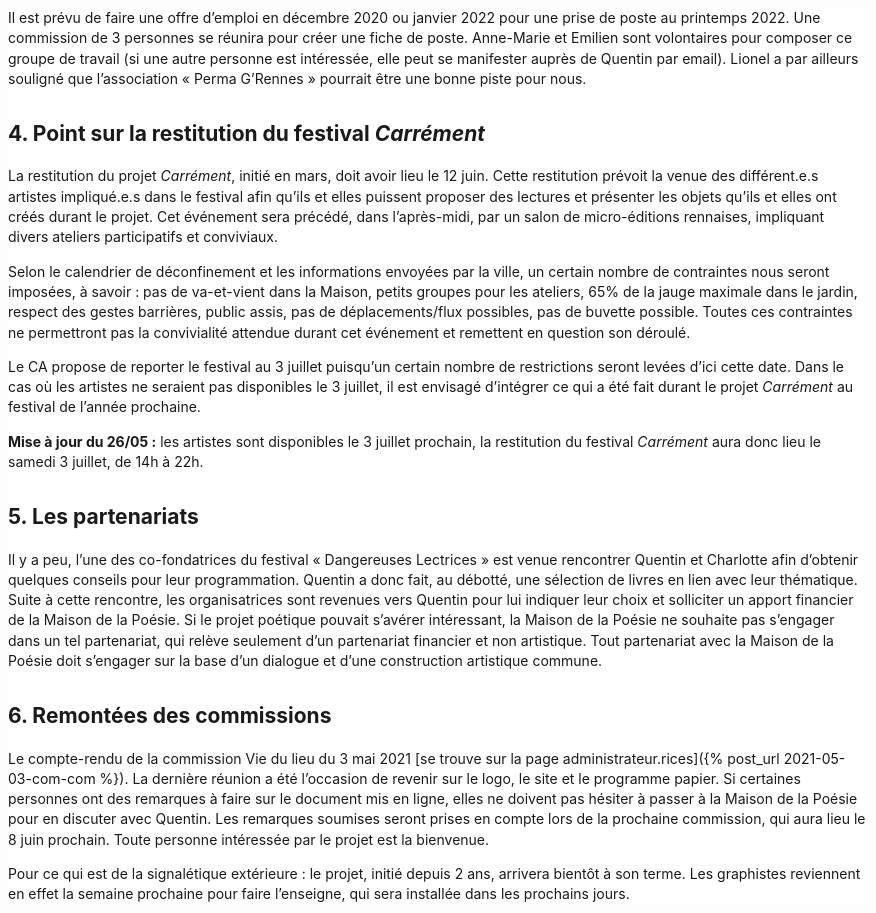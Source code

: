 Il est prévu de faire une offre d’emploi en décembre 2020 ou janvier 2022 pour une prise de poste au printemps 2022. Une commission de 3 personnes se réunira pour créer une fiche de poste. Anne-Marie et Emilien sont volontaires pour composer ce groupe de travail (si une autre personne est intéressée, elle peut se manifester auprès de Quentin par email). Lionel a par ailleurs souligné que l’association « Perma G’Rennes » pourrait être une bonne piste pour nous.

## <a href="#quatre"></a> 4\. Point sur la restitution du festival *Carrément*

La restitution du projet *Carrément*, initié en mars, doit avoir lieu le 12 juin. Cette restitution prévoit la venue des différent.e.s artistes impliqué.e.s dans le festival afin qu’ils et elles puissent proposer des lectures et présenter les objets qu’ils et elles ont créés durant le projet. Cet événement sera précédé, dans l’après-midi, par un salon de micro-éditions rennaises, impliquant divers ateliers participatifs et conviviaux.

Selon le calendrier de déconfinement et les informations envoyées par la ville, un certain nombre de contraintes nous seront imposées, à savoir : pas de va-et-vient dans la Maison, petits groupes pour les ateliers, 65% de la jauge maximale dans le jardin, respect des gestes barrières, public assis, pas de déplacements/flux possibles, pas de buvette possible. Toutes ces contraintes ne permettront pas la convivialité attendue durant cet événement et remettent en question son déroulé.

Le CA propose de reporter le festival au 3 juillet puisqu’un certain nombre de restrictions seront levées d’ici cette date. Dans le cas où les artistes ne seraient pas disponibles le 3 juillet, il est envisagé d’intégrer ce qui a été fait durant le projet *Carrément* au festival de l’année prochaine.

**Mise à jour du 26/05 :** les artistes sont disponibles le 3 juillet prochain, la restitution du festival *Carrément* aura donc lieu le samedi 3 juillet, de 14h à 22h.

## <a href="#cinq"></a> 5\. Les partenariats

Il y a peu, l’une des co-fondatrices du festival « Dangereuses Lectrices » est venue rencontrer Quentin et Charlotte afin d’obtenir quelques conseils pour leur programmation. Quentin a donc fait, au débotté, une sélection de livres en lien avec leur thématique. Suite à cette rencontre, les organisatrices sont revenues vers Quentin pour lui indiquer leur choix et solliciter un apport financier de la Maison de la Poésie. Si le projet poétique pouvait s’avérer intéressant, la Maison de la Poésie ne souhaite pas s’engager dans un tel partenariat, qui relève seulement d’un partenariat financier et non artistique. Tout partenariat avec la Maison de la Poésie doit s’engager sur la base d’un dialogue et d’une construction artistique commune.

## <a href="#six"></a> 6\. Remontées des commissions

Le compte-rendu de la commission Vie du lieu du 3 mai 2021 [se trouve sur la page administrateur.rices]({% post_url 2021-05-03-com-com %}). La dernière réunion a été l’occasion de revenir sur le logo, le site et le programme papier. Si certaines personnes ont des remarques à faire sur le document mis en ligne, elles ne doivent pas hésiter à passer à la Maison de la Poésie pour en discuter avec Quentin. Les remarques soumises seront prises en compte lors de la prochaine commission, qui aura lieu le 8 juin prochain. Toute personne intéressée par le projet est la bienvenue.

Pour ce qui est de la signalétique extérieure : le projet, initié depuis 2 ans, arrivera bientôt à son terme. Les graphistes reviennent en effet la semaine prochaine pour faire l’enseigne, qui sera installée dans les prochains jours.
